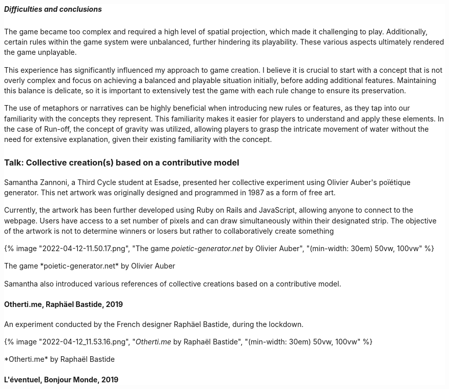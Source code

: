 ##### Difficulties and conclusions

The game became too complex and required a high level of spatial
projection, which made it challenging to play. Additionally, certain
rules within the game system were unbalanced, further hindering its
playability. These various aspects ultimately rendered the game
unplayable.

This experience has significantly influenced my approach to game
creation. I believe it is crucial to start with a concept that is not
overly complex and focus on achieving a balanced and playable situation
initially, before adding additional features. Maintaining this balance
is delicate, so it is important to extensively test the game with each
rule change to ensure its preservation.

The use of metaphors or narratives can be highly beneficial when
introducing new rules or features, as they tap into our familiarity with
the concepts they represent. This familiarity makes it easier for
players to understand and apply these elements. In the case of Run-off,
the concept of gravity was utilized, allowing players to grasp the
intricate movement of water without the need for extensive explanation,
given their existing familiarity with the concept.

### Talk: Collective creation(s) based on a contributive model

Samantha Zannoni, a Third Cycle student at Esadse, presented her
collective experiment using Olivier Auber\'s poïétique generator. This
net artwork was originally designed and programmed in 1987 as a form of
free art.

Currently, the artwork has been further developed using Ruby on Rails
and JavaScript, allowing anyone to connect to the webpage. Users have
access to a set number of pixels and can draw simultaneously within
their designated strip. The objective of the artwork is not to determine
winners or losers but rather to collaboratively create something

{% image "2022-04-12-11.50.17.png", "The game *poietic-generator.net* by Olivier Auber", "(min-width: 30em) 50vw, 100vw" %}
<figcaption>The game *poietic-generator.net* by Olivier Auber</figcaption>

Samantha also introduced various references of collective creations
based on a contributive model.

#### Otherti.me, Raphäel Bastide, 2019

An experiment conducted by the French designer Raphäel Bastide, during
the lockdown.

{% image "2022-04-12_11.53.16.png", "*Otherti.me* by Raphaël Bastide", "(min-width: 30em) 50vw, 100vw" %}
<figcaption>*Otherti.me* by Raphaël Bastide</figcaption>

#### L'éventuel, Bonjour Monde, 2019
